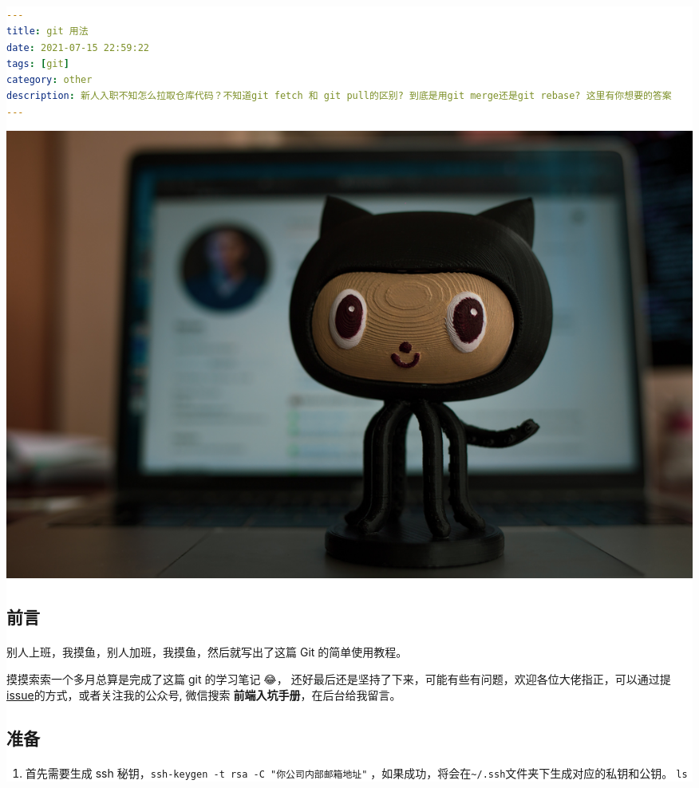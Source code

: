 ```yaml
---
title: git 用法
date: 2021-07-15 22:59:22
tags: [git]
category: other
description: 新人入职不知怎么拉取仓库代码？不知道git fetch 和 git pull的区别? 到底是用git merge还是git rebase? 这里有你想要的答案
---
```


![](git-用法/github.jpg)

## 前言

别人上班，我摸鱼，别人加班，我摸鱼，然后就写出了这篇 Git 的简单使用教程。

摸摸索索一个多月总算是完成了这篇 git 的学习笔记 😂， 还好最后还是坚持了下来，可能有些有问题，欢迎各位大佬指正，可以通过提[issue](https://github.com/yanxiaolazy/blog/issues)的方式，或者关注我的公众号, 微信搜索 **前端入坑手册**，在后台给我留言。

## 准备

1. 首先需要生成 ssh 秘钥，`ssh-keygen -t rsa -C "你公司内部邮箱地址"` ，如果成功，将会在`~/.ssh`文件夹下生成对应的私钥和公钥。
   `ls`
